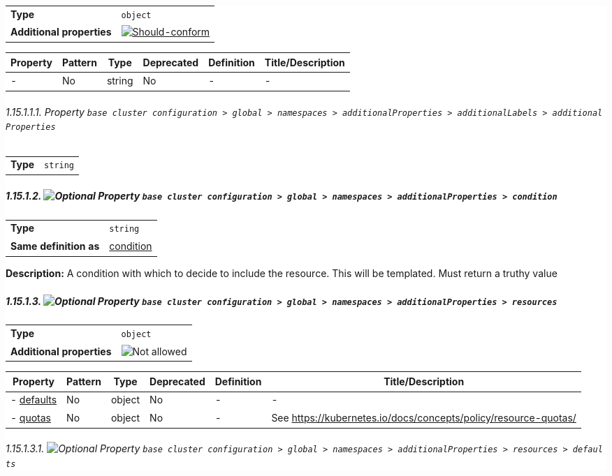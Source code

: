 |                           |                                                                                                                                                      |
| ------------------------- | ---------------------------------------------------------------------------------------------------------------------------------------------------- |
| **Type**                  | `object`                                                                                                                                             |
| **Additional properties** | [![Should-conform](https://img.shields.io/badge/Should-conform-blue)](#global_namespaces_additionalProperties_additionalLabels_additionalProperties) |

| Property                                                                             | Pattern | Type   | Deprecated | Definition | Title/Description |
| ------------------------------------------------------------------------------------ | ------- | ------ | ---------- | ---------- | ----------------- |
| - [](#global_namespaces_additionalProperties_additionalLabels_additionalProperties ) | No      | string | No         | -          | -                 |

###### <a name="global_namespaces_additionalProperties_additionalLabels_additionalProperties"></a>1.15.1.1.1. Property `base cluster configuration > global > namespaces > additionalProperties > additionalLabels > additionalProperties`

|          |          |
| -------- | -------- |
| **Type** | `string` |

##### <a name="global_namespaces_additionalProperties_condition"></a>1.15.1.2. ![Optional](https://img.shields.io/badge/Optional-yellow) Property `base cluster configuration > global > namespaces > additionalProperties > condition`

|                        |                                                                      |
| ---------------------- | -------------------------------------------------------------------- |
| **Type**               | `string`                                                             |
| **Same definition as** | [condition](#global_helmRepositories_additionalProperties_condition) |

**Description:** A condition with which to decide to include the resource. This will be templated. Must return a truthy value

##### <a name="global_namespaces_additionalProperties_resources"></a>1.15.1.3. ![Optional](https://img.shields.io/badge/Optional-yellow) Property `base cluster configuration > global > namespaces > additionalProperties > resources`

|                           |                                                                |
| ------------------------- | -------------------------------------------------------------- |
| **Type**                  | `object`                                                       |
| **Additional properties** | ![Not allowed](https://img.shields.io/badge/Not%20allowed-red) |

| Property                                                                  | Pattern | Type   | Deprecated | Definition | Title/Description                                               |
| ------------------------------------------------------------------------- | ------- | ------ | ---------- | ---------- | --------------------------------------------------------------- |
| - [defaults](#global_namespaces_additionalProperties_resources_defaults ) | No      | object | No         | -          | -                                                               |
| - [quotas](#global_namespaces_additionalProperties_resources_quotas )     | No      | object | No         | -          | See https://kubernetes.io/docs/concepts/policy/resource-quotas/ |

###### <a name="global_namespaces_additionalProperties_resources_defaults"></a>1.15.1.3.1. ![Optional](https://img.shields.io/badge/Optional-yellow) Property `base cluster configuration > global > namespaces > additionalProperties > resources > defaults`
